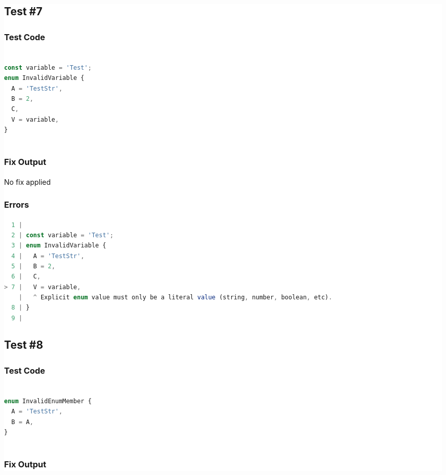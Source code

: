 ## Test #7

### Test Code


```ts

const variable = 'Test';
enum InvalidVariable {
  A = 'TestStr',
  B = 2,
  C,
  V = variable,
}
      
```

### Fix Output

No fix applied

### Errors


```ts
  1 |
  2 | const variable = 'Test';
  3 | enum InvalidVariable {
  4 |   A = 'TestStr',
  5 |   B = 2,
  6 |   C,
> 7 |   V = variable,
    |   ^ Explicit enum value must only be a literal value (string, number, boolean, etc).
  8 | }
  9 |       
```

## Test #8

### Test Code


```ts

enum InvalidEnumMember {
  A = 'TestStr',
  B = A,
}
      
```

### Fix Output
